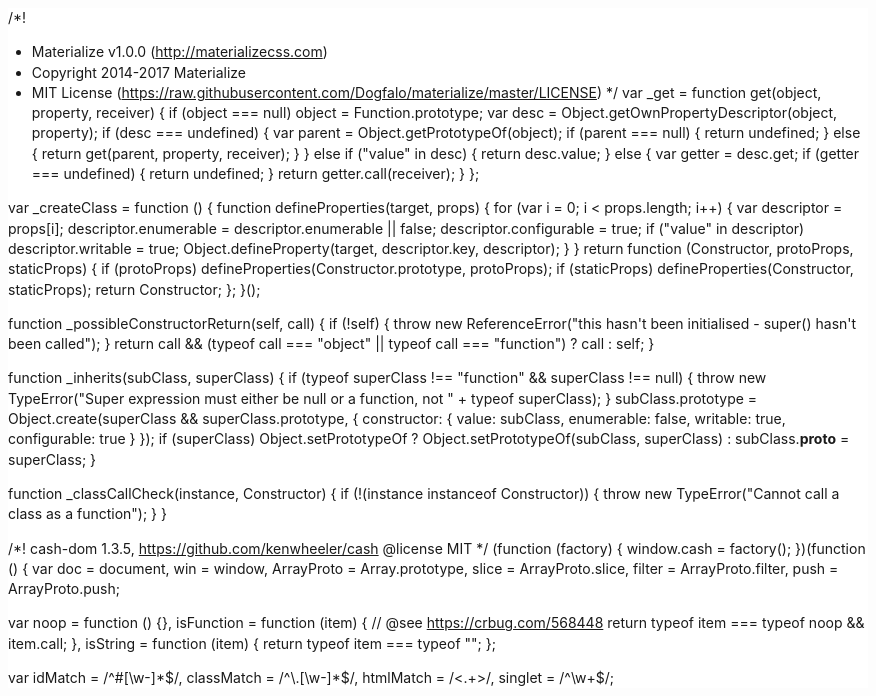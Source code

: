 /*!
 * Materialize v1.0.0 (http://materializecss.com)
 * Copyright 2014-2017 Materialize
 * MIT License (https://raw.githubusercontent.com/Dogfalo/materialize/master/LICENSE)
 */
var _get = function get(object, property, receiver) { if (object === null) object = Function.prototype; var desc = Object.getOwnPropertyDescriptor(object, property); if (desc === undefined) { var parent = Object.getPrototypeOf(object); if (parent === null) { return undefined; } else { return get(parent, property, receiver); } } else if ("value" in desc) { return desc.value; } else { var getter = desc.get; if (getter === undefined) { return undefined; } return getter.call(receiver); } };

var _createClass = function () { function defineProperties(target, props) { for (var i = 0; i < props.length; i++) { var descriptor = props[i]; descriptor.enumerable = descriptor.enumerable || false; descriptor.configurable = true; if ("value" in descriptor) descriptor.writable = true; Object.defineProperty(target, descriptor.key, descriptor); } } return function (Constructor, protoProps, staticProps) { if (protoProps) defineProperties(Constructor.prototype, protoProps); if (staticProps) defineProperties(Constructor, staticProps); return Constructor; }; }();

function _possibleConstructorReturn(self, call) { if (!self) { throw new ReferenceError("this hasn't been initialised - super() hasn't been called"); } return call && (typeof call === "object" || typeof call === "function") ? call : self; }

function _inherits(subClass, superClass) { if (typeof superClass !== "function" && superClass !== null) { throw new TypeError("Super expression must either be null or a function, not " + typeof superClass); } subClass.prototype = Object.create(superClass && superClass.prototype, { constructor: { value: subClass, enumerable: false, writable: true, configurable: true } }); if (superClass) Object.setPrototypeOf ? Object.setPrototypeOf(subClass, superClass) : subClass.__proto__ = superClass; }

function _classCallCheck(instance, Constructor) { if (!(instance instanceof Constructor)) { throw new TypeError("Cannot call a class as a function"); } }

/*! cash-dom 1.3.5, https://github.com/kenwheeler/cash @license MIT */
(function (factory) {
  window.cash = factory();
})(function () {
  var doc = document,
      win = window,
      ArrayProto = Array.prototype,
      slice = ArrayProto.slice,
      filter = ArrayProto.filter,
      push = ArrayProto.push;

  var noop = function () {},
      isFunction = function (item) {
    // @see https://crbug.com/568448
    return typeof item === typeof noop && item.call;
  },
      isString = function (item) {
    return typeof item === typeof "";
  };

  var idMatch = /^#[\w-]*$/,
      classMatch = /^\.[\w-]*$/,
      htmlMatch = /<.+>/,
      singlet = /^\w+$/;
